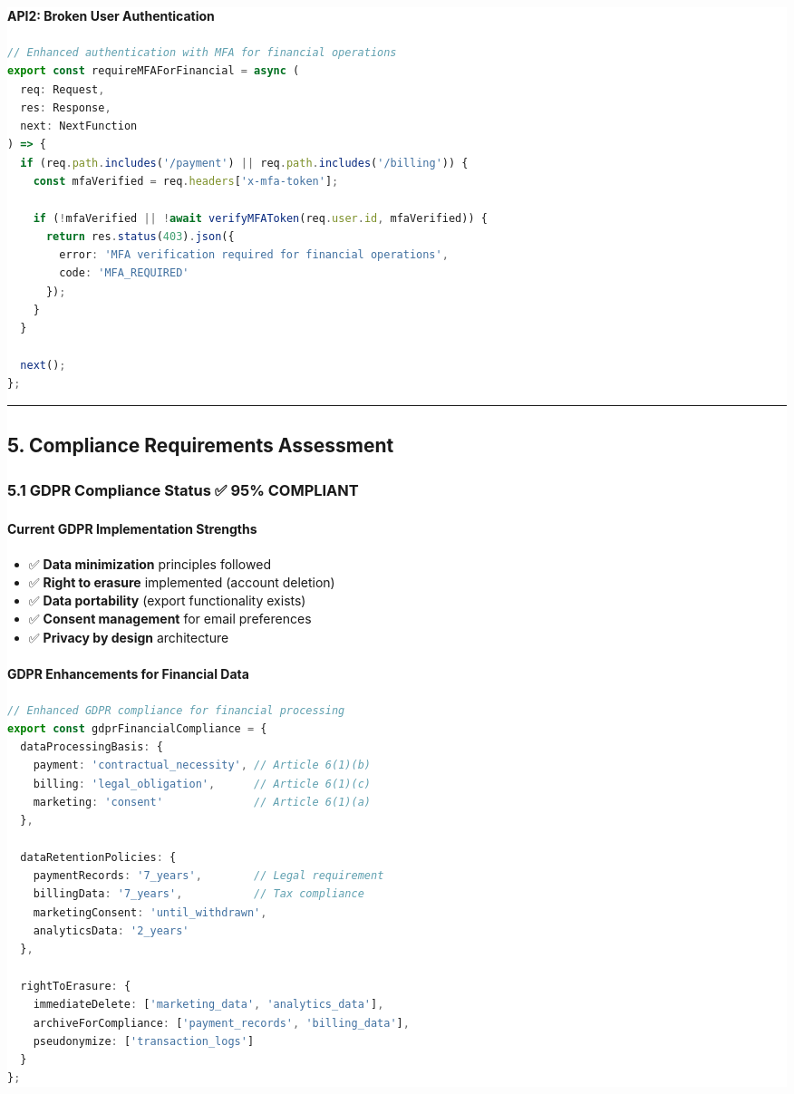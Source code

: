 #### API2: Broken User Authentication
```typescript
// Enhanced authentication with MFA for financial operations
export const requireMFAForFinancial = async (
  req: Request,
  res: Response,
  next: NextFunction
) => {
  if (req.path.includes('/payment') || req.path.includes('/billing')) {
    const mfaVerified = req.headers['x-mfa-token'];

    if (!mfaVerified || !await verifyMFAToken(req.user.id, mfaVerified)) {
      return res.status(403).json({
        error: 'MFA verification required for financial operations',
        code: 'MFA_REQUIRED'
      });
    }
  }

  next();
};
```

---

## 5. Compliance Requirements Assessment

### 5.1 GDPR Compliance Status ✅ 95% COMPLIANT

#### Current GDPR Implementation Strengths
- ✅ **Data minimization** principles followed
- ✅ **Right to erasure** implemented (account deletion)
- ✅ **Data portability** (export functionality exists)
- ✅ **Consent management** for email preferences
- ✅ **Privacy by design** architecture

#### GDPR Enhancements for Financial Data
```typescript
// Enhanced GDPR compliance for financial processing
export const gdprFinancialCompliance = {
  dataProcessingBasis: {
    payment: 'contractual_necessity', // Article 6(1)(b)
    billing: 'legal_obligation',      // Article 6(1)(c)
    marketing: 'consent'              // Article 6(1)(a)
  },

  dataRetentionPolicies: {
    paymentRecords: '7_years',        // Legal requirement
    billingData: '7_years',           // Tax compliance
    marketingConsent: 'until_withdrawn',
    analyticsData: '2_years'
  },

  rightToErasure: {
    immediateDelete: ['marketing_data', 'analytics_data'],
    archiveForCompliance: ['payment_records', 'billing_data'],
    pseudonymize: ['transaction_logs']
  }
};
```
